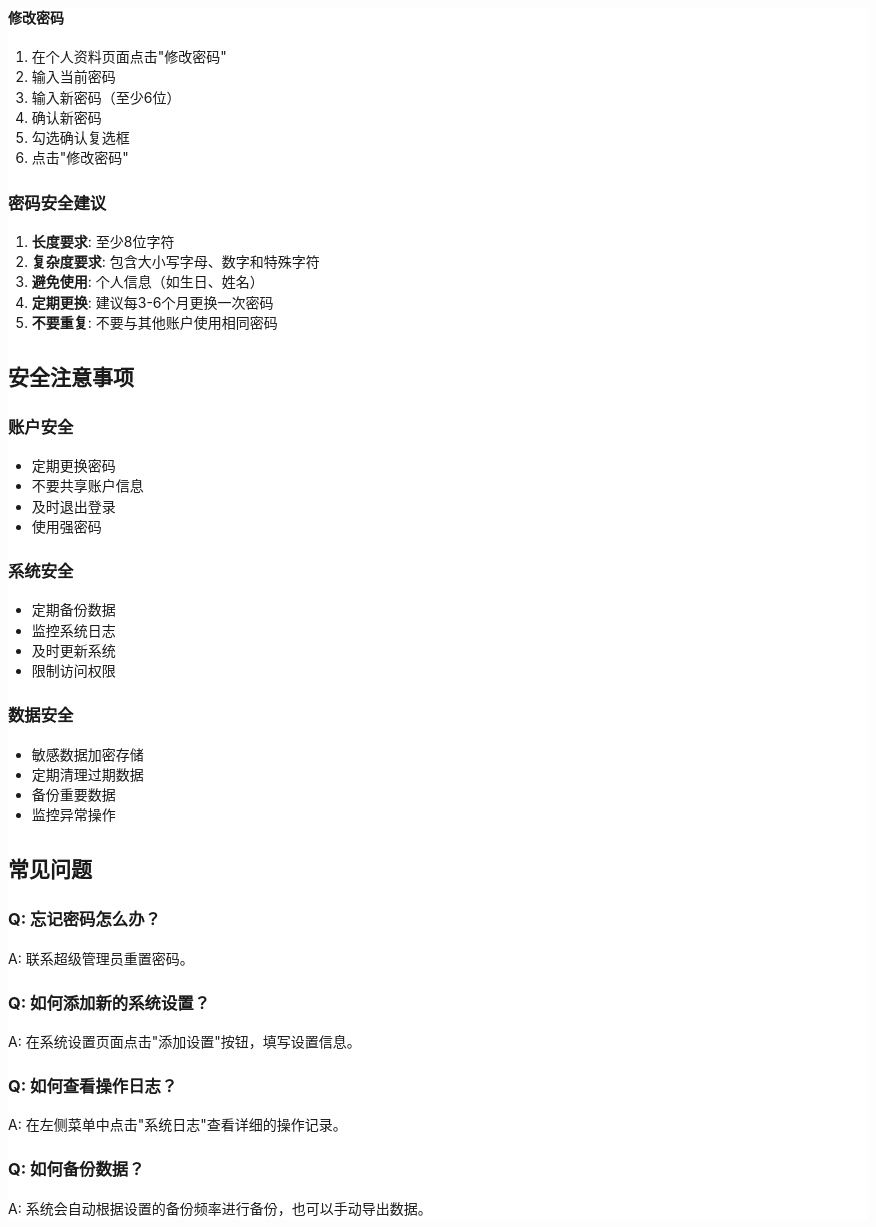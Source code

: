 #### 修改密码
1. 在个人资料页面点击"修改密码"
2. 输入当前密码
3. 输入新密码（至少6位）
4. 确认新密码
5. 勾选确认复选框
6. 点击"修改密码"

### 密码安全建议

1. **长度要求**: 至少8位字符
2. **复杂度要求**: 包含大小写字母、数字和特殊字符
3. **避免使用**: 个人信息（如生日、姓名）
4. **定期更换**: 建议每3-6个月更换一次密码
5. **不要重复**: 不要与其他账户使用相同密码

## 安全注意事项

### 账户安全
- 定期更换密码
- 不要共享账户信息
- 及时退出登录
- 使用强密码

### 系统安全
- 定期备份数据
- 监控系统日志
- 及时更新系统
- 限制访问权限

### 数据安全
- 敏感数据加密存储
- 定期清理过期数据
- 备份重要数据
- 监控异常操作

## 常见问题

### Q: 忘记密码怎么办？
A: 联系超级管理员重置密码。

### Q: 如何添加新的系统设置？
A: 在系统设置页面点击"添加设置"按钮，填写设置信息。

### Q: 如何查看操作日志？
A: 在左侧菜单中点击"系统日志"查看详细的操作记录。

### Q: 如何备份数据？
A: 系统会自动根据设置的备份频率进行备份，也可以手动导出数据。
